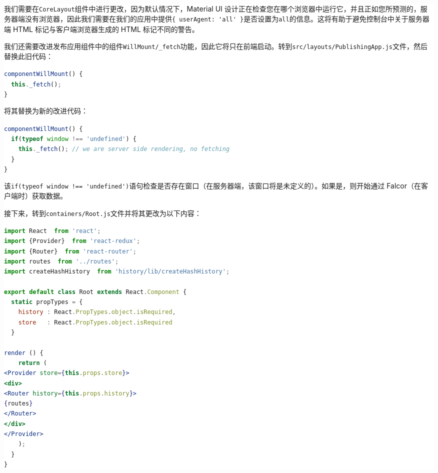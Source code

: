 ```jsx

```

我们需要在`CoreLayout`组件中进行更改，因为默认情况下，Material UI 设计正在检查您在哪个浏览器中运行它，并且正如您所预测的，服务器端没有浏览器，因此我们需要在我们的应用中提供`{ userAgent: 'all' }`是否设置为`all`的信息。这将有助于避免控制台中关于服务器端 HTML 标记与客户端浏览器生成的 HTML 标记不同的警告。

我们还需要改进发布应用组件中的组件`WillMount/_fetch`功能，因此它将只在前端启动。转到`src/layouts/PublishingApp.js`文件，然后替换此旧代码：

```jsx
componentWillMount() { 
  this._fetch(); 
} 

```

将其替换为新的改进代码：

```jsx
componentWillMount() { 
  if(typeof window !== 'undefined') { 
    this._fetch(); // we are server side rendering, no fetching 
  } 
} 

```

该`if(typeof window !== 'undefined')`语句检查是否存在窗口（在服务器端，该窗口将是未定义的）。如果是，则开始通过 Falcor（在客户端时）获取数据。

接下来，转到`containers/Root.js`文件并将其更改为以下内容：

```jsx
import React  from 'react'; 
import {Provider}  from 'react-redux'; 
import {Router}  from 'react-router'; 
import routes  from '../routes'; 
import createHashHistory  from 'history/lib/createHashHistory'; 

export default class Root extends React.Component { 
  static propTypes = { 
    history : React.PropTypes.object.isRequired, 
    store   : React.PropTypes.object.isRequired 
  } 

render () { 
    return ( 
<Provider store={this.props.store}> 
<div> 
<Router history={this.props.history}> 
{routes} 
</Router> 
</div> 
</Provider> 
    ); 
  } 
} 

```
